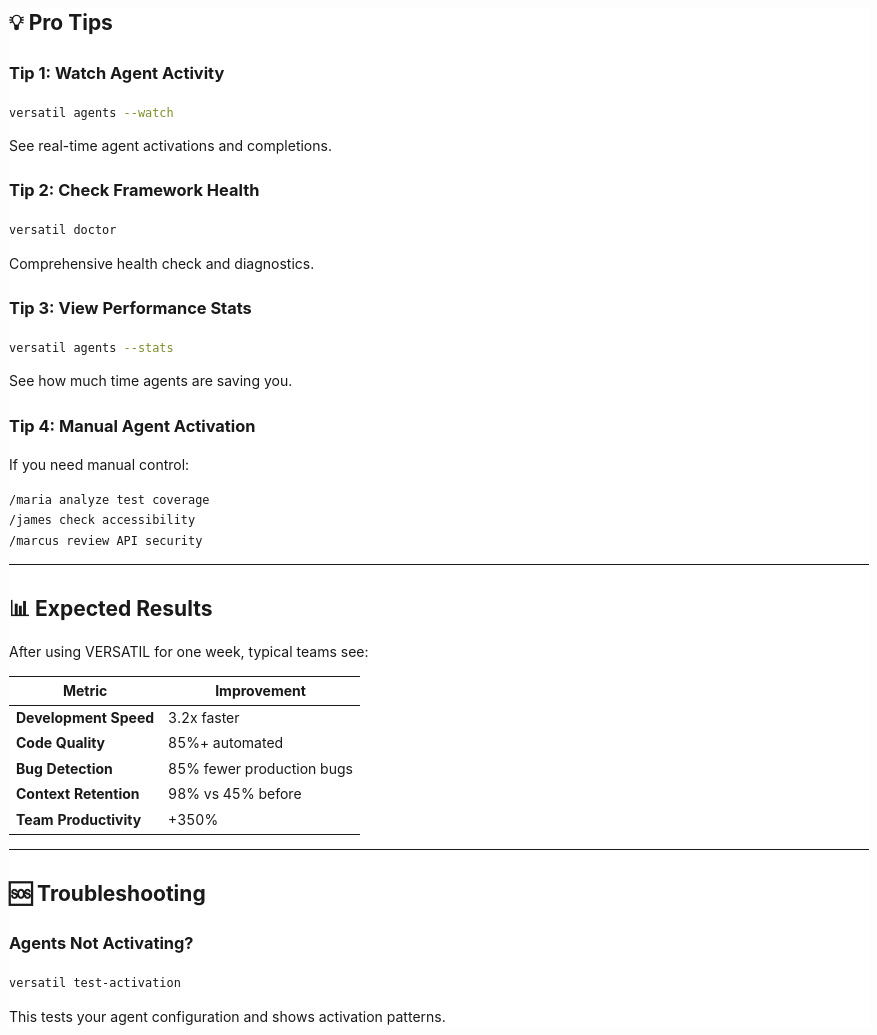 
## 💡 Pro Tips

### Tip 1: Watch Agent Activity
```bash
versatil agents --watch
```
See real-time agent activations and completions.

### Tip 2: Check Framework Health
```bash
versatil doctor
```
Comprehensive health check and diagnostics.

### Tip 3: View Performance Stats
```bash
versatil agents --stats
```
See how much time agents are saving you.

### Tip 4: Manual Agent Activation
If you need manual control:
```bash
/maria analyze test coverage
/james check accessibility
/marcus review API security
```

---

## 📊 Expected Results

After using VERSATIL for one week, typical teams see:

| Metric | Improvement |
|--------|-------------|
| **Development Speed** | 3.2x faster |
| **Code Quality** | 85%+ automated |
| **Bug Detection** | 85% fewer production bugs |
| **Context Retention** | 98% vs 45% before |
| **Team Productivity** | +350% |

---

## 🆘 Troubleshooting

### Agents Not Activating?
```bash
versatil test-activation
```
This tests your agent configuration and shows activation patterns.
